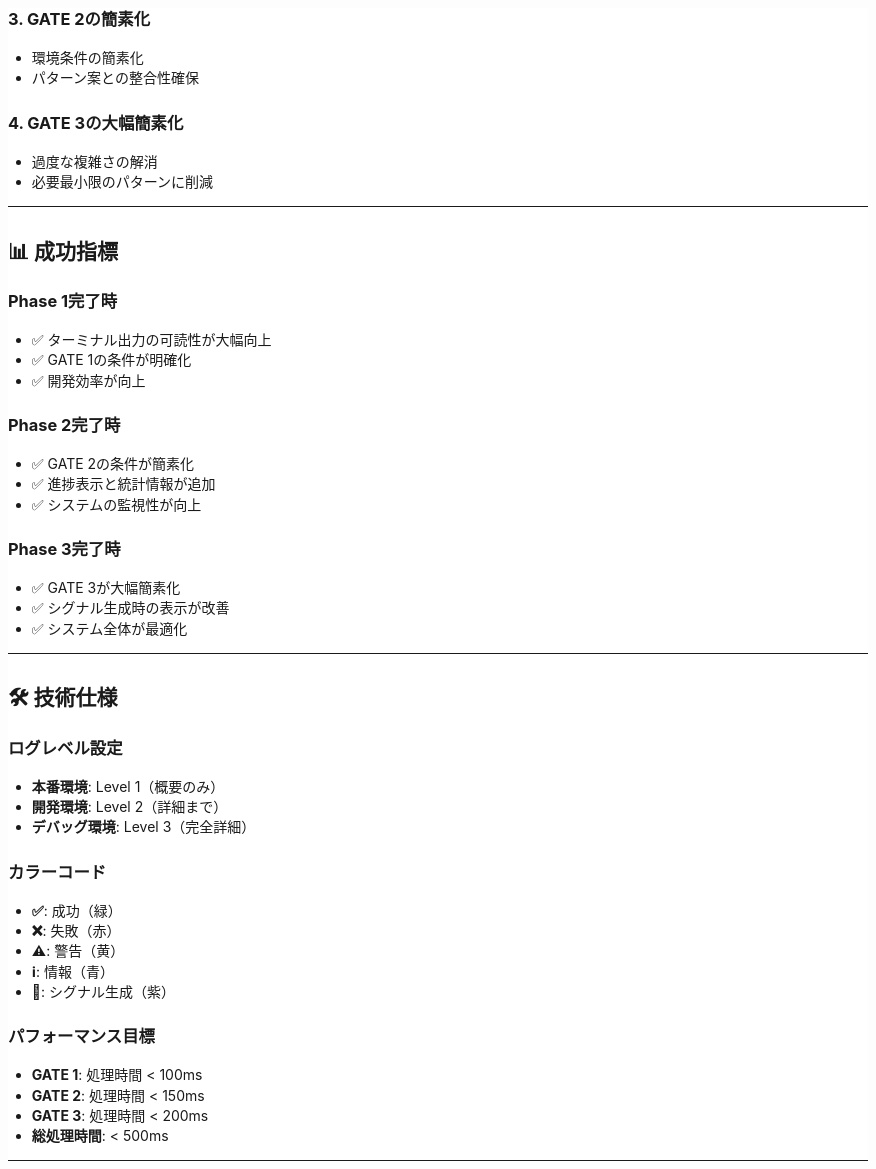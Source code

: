 ### 3. GATE 2の簡素化
- 環境条件の簡素化
- パターン案との整合性確保

### 4. GATE 3の大幅簡素化
- 過度な複雑さの解消
- 必要最小限のパターンに削減

---

## 📊 成功指標

### Phase 1完了時
- ✅ ターミナル出力の可読性が大幅向上
- ✅ GATE 1の条件が明確化
- ✅ 開発効率が向上

### Phase 2完了時
- ✅ GATE 2の条件が簡素化
- ✅ 進捗表示と統計情報が追加
- ✅ システムの監視性が向上

### Phase 3完了時
- ✅ GATE 3が大幅簡素化
- ✅ シグナル生成時の表示が改善
- ✅ システム全体が最適化

---

## 🛠️ 技術仕様

### ログレベル設定
- **本番環境**: Level 1（概要のみ）
- **開発環境**: Level 2（詳細まで）
- **デバッグ環境**: Level 3（完全詳細）

### カラーコード
- **✅**: 成功（緑）
- **❌**: 失敗（赤）
- **⚠️**: 警告（黄）
- **ℹ️**: 情報（青）
- **🎉**: シグナル生成（紫）

### パフォーマンス目標
- **GATE 1**: 処理時間 < 100ms
- **GATE 2**: 処理時間 < 150ms
- **GATE 3**: 処理時間 < 200ms
- **総処理時間**: < 500ms

---